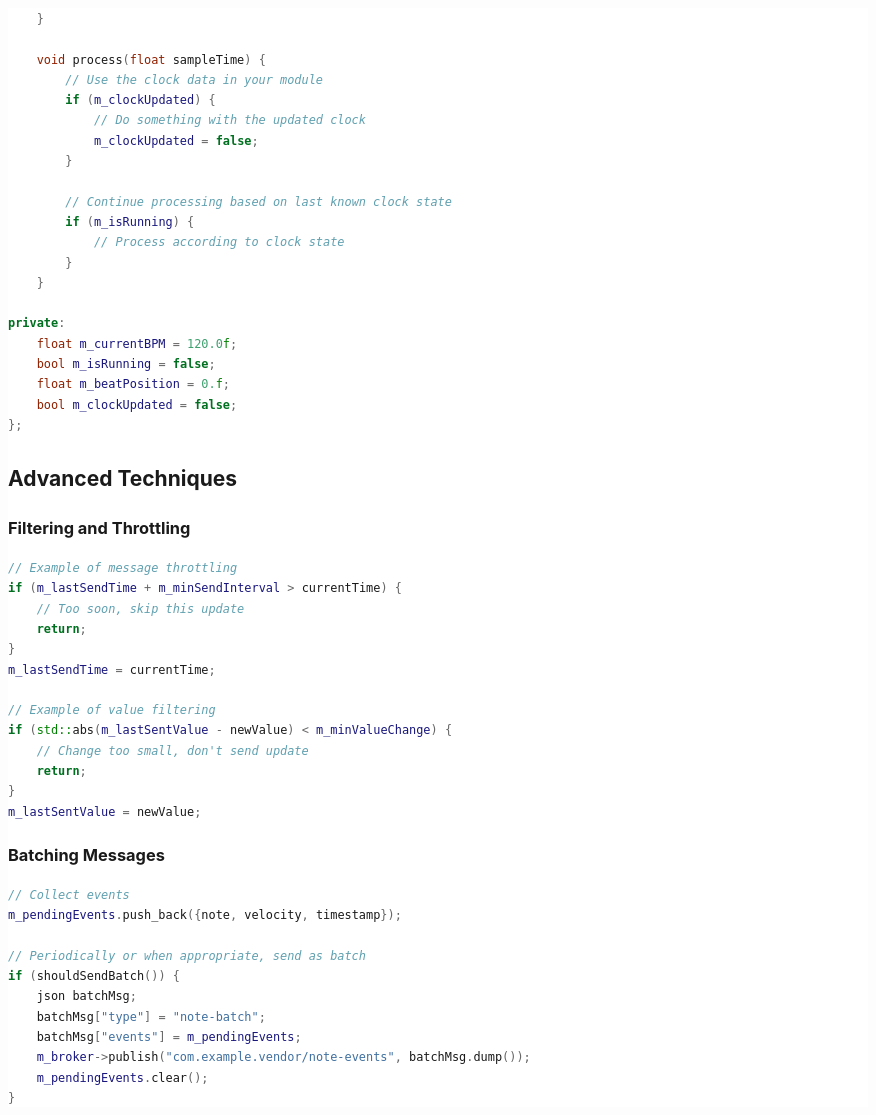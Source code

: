 ```cpp
    }
    
    void process(float sampleTime) {
        // Use the clock data in your module
        if (m_clockUpdated) {
            // Do something with the updated clock
            m_clockUpdated = false;
        }
        
        // Continue processing based on last known clock state
        if (m_isRunning) {
            // Process according to clock state
        }
    }
    
private:
    float m_currentBPM = 120.0f;
    bool m_isRunning = false;
    float m_beatPosition = 0.f;
    bool m_clockUpdated = false;
};
```

## Advanced Techniques

### Filtering and Throttling

```cpp
// Example of message throttling
if (m_lastSendTime + m_minSendInterval > currentTime) {
    // Too soon, skip this update
    return;
}
m_lastSendTime = currentTime;

// Example of value filtering
if (std::abs(m_lastSentValue - newValue) < m_minValueChange) {
    // Change too small, don't send update
    return;
}
m_lastSentValue = newValue;
```

### Batching Messages

```cpp
// Collect events
m_pendingEvents.push_back({note, velocity, timestamp});

// Periodically or when appropriate, send as batch
if (shouldSendBatch()) {
    json batchMsg;
    batchMsg["type"] = "note-batch";
    batchMsg["events"] = m_pendingEvents;
    m_broker->publish("com.example.vendor/note-events", batchMsg.dump());
    m_pendingEvents.clear();
}
```
